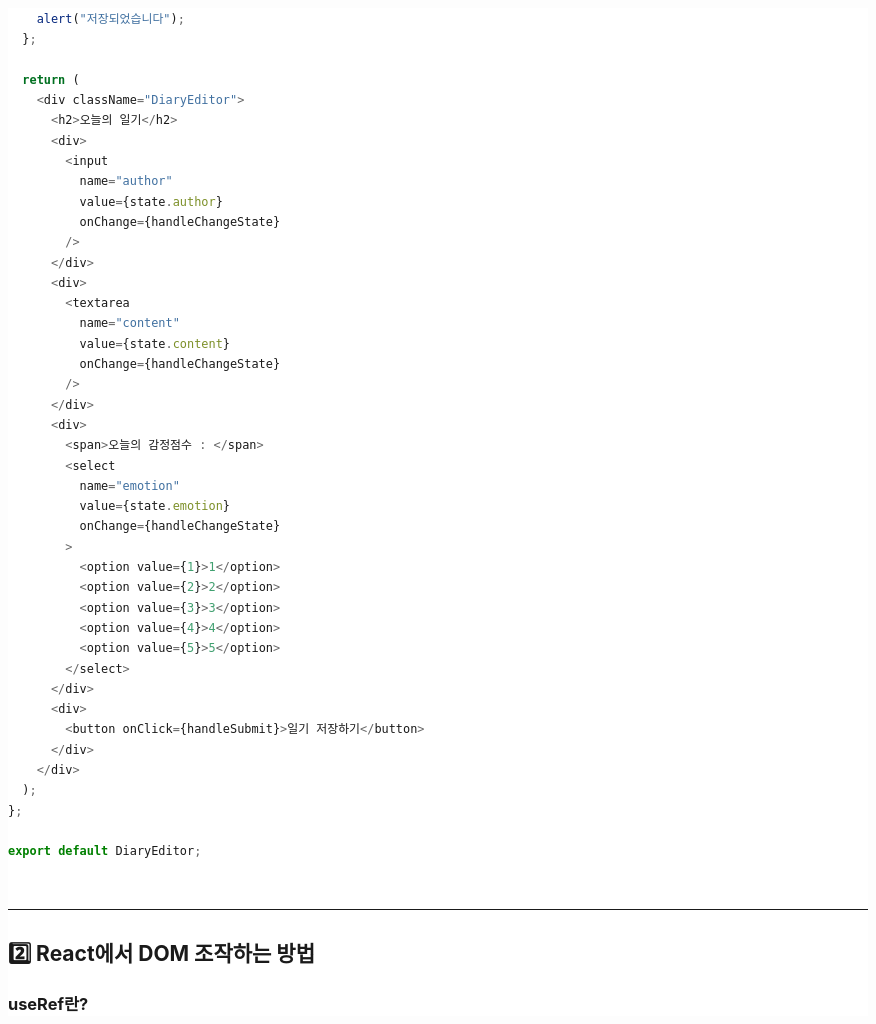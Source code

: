 ```javascript
    alert("저장되었습니다");
  };

  return (
    <div className="DiaryEditor">
      <h2>오늘의 일기</h2>
      <div>
        <input
          name="author"
          value={state.author}
          onChange={handleChangeState}
        />
      </div>
      <div>
        <textarea
          name="content"
          value={state.content}
          onChange={handleChangeState}
        />
      </div>
      <div>
        <span>오늘의 감정점수 : </span>
        <select
          name="emotion"
          value={state.emotion}
          onChange={handleChangeState}
        >
          <option value={1}>1</option>
          <option value={2}>2</option>
          <option value={3}>3</option>
          <option value={4}>4</option>
          <option value={5}>5</option>
        </select>
      </div>
      <div>
        <button onClick={handleSubmit}>일기 저장하기</button>
      </div>
    </div>
  );
};

export default DiaryEditor;
```

<br>
<hr>

## 2️⃣ React에서 DOM 조작하는 방법

### useRef란?

